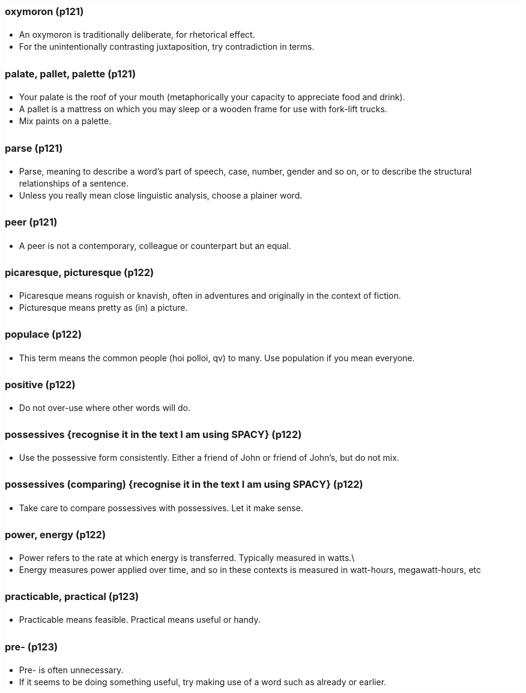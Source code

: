 ### oxymoron (p121)
* An oxymoron is traditionally deliberate, for rhetorical effect.
* For the unintentionally contrasting juxtaposition, try contradiction in terms.

### palate, pallet, palette (p121)
* Your palate is the roof of your mouth (metaphorically your capacity to appreciate food and drink).
* A pallet is a mattress on which you may sleep or a wooden frame for use with fork-lift trucks.
* Mix paints on a palette.

### parse (p121)
* Parse, meaning to describe a word’s part of speech, case, number, gender and so on, or to describe the structural relationships of a sentence.
* Unless you really mean close linguistic analysis, choose a plainer word.

### peer (p121)
* A peer is not a contemporary, colleague or counterpart but an equal.

### picaresque, picturesque (p122)
* Picaresque means roguish or knavish, often in adventures and originally in the context of fiction.
* Picturesque means pretty as (in) a picture.

### populace (p122)
* This term means the common people (hoi polloi, qv) to many. Use population if you mean everyone.

### positive (p122)
* Do not over-use where other words will do.

### possessives {recognise it in the text I am using SPACY} (p122)
* Use the possessive form consistently. Either a friend of John or friend of John’s, but do not mix.

### possessives (comparing) {recognise it in the text I am using SPACY} (p122)
* Take care to compare possessives with possessives. Let it make sense.

### power, energy (p122)
* Power refers to the rate at which energy is transferred. Typically measured in watts.\
* Energy measures power applied over time, and so in these contexts is measured in watt-hours, megawatt-hours, etc

### practicable, practical (p123)
* Practicable means feasible. Practical means useful or handy.

### pre- (p123)
* Pre- is often unnecessary.
* If it seems to be doing something useful, try making use of a word such as already or earlier.
